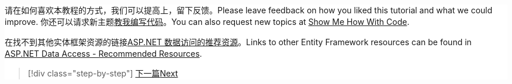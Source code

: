 <span data-ttu-id="c5cf7-345">请在如何喜欢本教程的方式，我们可以提高上，留下反馈。</span><span class="sxs-lookup"><span data-stu-id="c5cf7-345">Please leave feedback on how you liked this tutorial and what we could improve.</span></span> <span data-ttu-id="c5cf7-346">你还可以请求新主题[教我编写代码](http://aspnet.uservoice.com/forums/228522-show-me-how-with-code)。</span><span class="sxs-lookup"><span data-stu-id="c5cf7-346">You can also request new topics at [Show Me How With Code](http://aspnet.uservoice.com/forums/228522-show-me-how-with-code).</span></span>

<span data-ttu-id="c5cf7-347">在找不到其他实体框架资源的链接[ASP.NET 数据访问的推荐资源](../../../../whitepapers/aspnet-data-access-content-map.md)。</span><span class="sxs-lookup"><span data-stu-id="c5cf7-347">Links to other Entity Framework resources can be found in [ASP.NET Data Access - Recommended Resources](../../../../whitepapers/aspnet-data-access-content-map.md).</span></span>

> [!div class="step-by-step"]
> [<span data-ttu-id="c5cf7-348">下一篇</span><span class="sxs-lookup"><span data-stu-id="c5cf7-348">Next</span></span>](implementing-basic-crud-functionality-with-the-entity-framework-in-asp-net-mvc-application.md)
